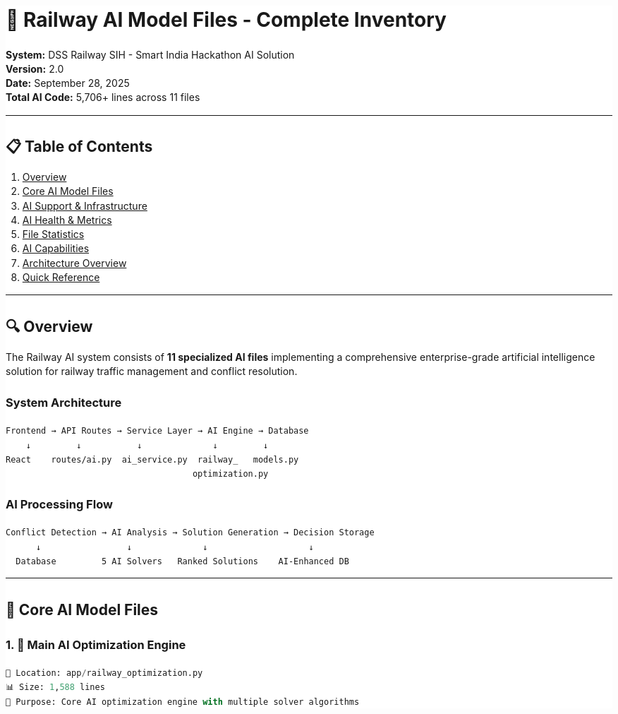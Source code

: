 # 🧠 Railway AI Model Files - Complete Inventory

**System:** DSS Railway SIH - Smart India Hackathon AI Solution  
**Version:** 2.0  
**Date:** September 28, 2025  
**Total AI Code:** 5,706+ lines across 11 files  

---

## 📋 Table of Contents

1. [Overview](#overview)
2. [Core AI Model Files](#core-ai-model-files)
3. [AI Support & Infrastructure](#ai-support--infrastructure)
4. [AI Health & Metrics](#ai-health--metrics)
5. [File Statistics](#file-statistics)
6. [AI Capabilities](#ai-capabilities)
7. [Architecture Overview](#architecture-overview)
8. [Quick Reference](#quick-reference)

---

## 🔍 Overview

The Railway AI system consists of **11 specialized AI files** implementing a comprehensive enterprise-grade artificial intelligence solution for railway traffic management and conflict resolution.

### System Architecture
```
Frontend → API Routes → Service Layer → AI Engine → Database
    ↓         ↓           ↓              ↓         ↓
React    routes/ai.py  ai_service.py  railway_   models.py
                                     optimization.py
```

### AI Processing Flow
```
Conflict Detection → AI Analysis → Solution Generation → Decision Storage
      ↓                 ↓              ↓                    ↓
  Database         5 AI Solvers   Ranked Solutions    AI-Enhanced DB
```

---

## 🧠 Core AI Model Files

### 1. 🎯 **Main AI Optimization Engine**
```python
📁 Location: app/railway_optimization.py
📊 Size: 1,588 lines
🔧 Purpose: Core AI optimization engine with multiple solver algorithms
```
